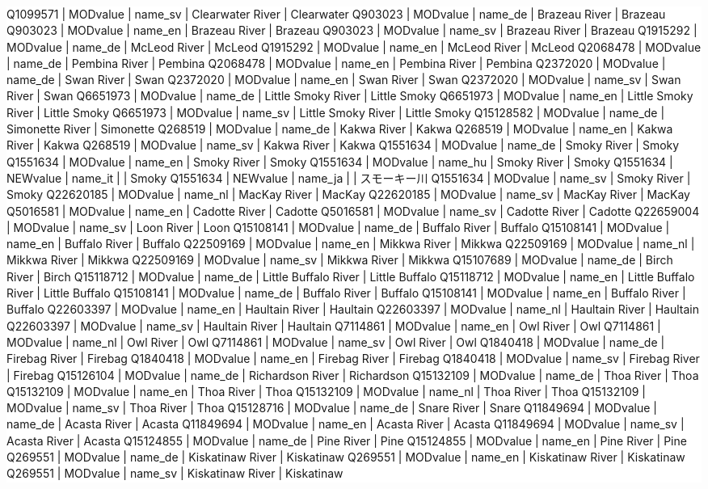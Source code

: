 Q1099571   |  MODvalue  |  name_sv     |  Clearwater River                          |  Clearwater
Q903023    |  MODvalue  |  name_de     |  Brazeau River                             |  Brazeau
Q903023    |  MODvalue  |  name_en     |  Brazeau River                             |  Brazeau
Q903023    |  MODvalue  |  name_sv     |  Brazeau River                             |  Brazeau
Q1915292   |  MODvalue  |  name_de     |  McLeod River                              |  McLeod
Q1915292   |  MODvalue  |  name_en     |  McLeod River                              |  McLeod
Q2068478   |  MODvalue  |  name_de     |  Pembina River                             |  Pembina
Q2068478   |  MODvalue  |  name_en     |  Pembina River                             |  Pembina
Q2372020   |  MODvalue  |  name_de     |  Swan River                                |  Swan
Q2372020   |  MODvalue  |  name_en     |  Swan River                                |  Swan
Q2372020   |  MODvalue  |  name_sv     |  Swan River                                |  Swan
Q6651973   |  MODvalue  |  name_de     |  Little Smoky River                        |  Little Smoky
Q6651973   |  MODvalue  |  name_en     |  Little Smoky River                        |  Little Smoky
Q6651973   |  MODvalue  |  name_sv     |  Little Smoky River                        |  Little Smoky
Q15128582  |  MODvalue  |  name_de     |  Simonette River                           |  Simonette
Q268519    |  MODvalue  |  name_de     |  Kakwa River                               |  Kakwa
Q268519    |  MODvalue  |  name_en     |  Kakwa River                               |  Kakwa
Q268519    |  MODvalue  |  name_sv     |  Kakwa River                               |  Kakwa
Q1551634   |  MODvalue  |  name_de     |  Smoky River                               |  Smoky
Q1551634   |  MODvalue  |  name_en     |  Smoky River                               |  Smoky
Q1551634   |  MODvalue  |  name_hu     |  Smoky River                               |  Smoky
Q1551634   |  NEWvalue  |  name_it     |                                            |  Smoky
Q1551634   |  NEWvalue  |  name_ja     |                                            |  スモーキー川
Q1551634   |  MODvalue  |  name_sv     |  Smoky River                               |  Smoky
Q22620185  |  MODvalue  |  name_nl     |  MacKay River                              |  MacKay
Q22620185  |  MODvalue  |  name_sv     |  MacKay River                              |  MacKay
Q5016581   |  MODvalue  |  name_en     |  Cadotte River                             |  Cadotte
Q5016581   |  MODvalue  |  name_sv     |  Cadotte River                             |  Cadotte
Q22659004  |  MODvalue  |  name_sv     |  Loon River                                |  Loon
Q15108141  |  MODvalue  |  name_de     |  Buffalo River                             |  Buffalo
Q15108141  |  MODvalue  |  name_en     |  Buffalo River                             |  Buffalo
Q22509169  |  MODvalue  |  name_en     |  Mikkwa River                              |  Mikkwa
Q22509169  |  MODvalue  |  name_nl     |  Mikkwa River                              |  Mikkwa
Q22509169  |  MODvalue  |  name_sv     |  Mikkwa River                              |  Mikkwa
Q15107689  |  MODvalue  |  name_de     |  Birch River                               |  Birch
Q15118712  |  MODvalue  |  name_de     |  Little Buffalo River                      |  Little Buffalo
Q15118712  |  MODvalue  |  name_en     |  Little Buffalo River                      |  Little Buffalo
Q15108141  |  MODvalue  |  name_de     |  Buffalo River                             |  Buffalo
Q15108141  |  MODvalue  |  name_en     |  Buffalo River                             |  Buffalo
Q22603397  |  MODvalue  |  name_en     |  Haultain River                            |  Haultain
Q22603397  |  MODvalue  |  name_nl     |  Haultain River                            |  Haultain
Q22603397  |  MODvalue  |  name_sv     |  Haultain River                            |  Haultain
Q7114861   |  MODvalue  |  name_en     |  Owl River                                 |  Owl
Q7114861   |  MODvalue  |  name_nl     |  Owl River                                 |  Owl
Q7114861   |  MODvalue  |  name_sv     |  Owl River                                 |  Owl
Q1840418   |  MODvalue  |  name_de     |  Firebag River                             |  Firebag
Q1840418   |  MODvalue  |  name_en     |  Firebag River                             |  Firebag
Q1840418   |  MODvalue  |  name_sv     |  Firebag River                             |  Firebag
Q15126104  |  MODvalue  |  name_de     |  Richardson River                          |  Richardson
Q15132109  |  MODvalue  |  name_de     |  Thoa River                                |  Thoa
Q15132109  |  MODvalue  |  name_en     |  Thoa River                                |  Thoa
Q15132109  |  MODvalue  |  name_nl     |  Thoa River                                |  Thoa
Q15132109  |  MODvalue  |  name_sv     |  Thoa River                                |  Thoa
Q15128716  |  MODvalue  |  name_de     |  Snare River                               |  Snare
Q11849694  |  MODvalue  |  name_de     |  Acasta River                              |  Acasta
Q11849694  |  MODvalue  |  name_en     |  Acasta River                              |  Acasta
Q11849694  |  MODvalue  |  name_sv     |  Acasta River                              |  Acasta
Q15124855  |  MODvalue  |  name_de     |  Pine River                                |  Pine
Q15124855  |  MODvalue  |  name_en     |  Pine River                                |  Pine
Q269551    |  MODvalue  |  name_de     |  Kiskatinaw River                          |  Kiskatinaw
Q269551    |  MODvalue  |  name_en     |  Kiskatinaw River                          |  Kiskatinaw
Q269551    |  MODvalue  |  name_sv     |  Kiskatinaw River                          |  Kiskatinaw